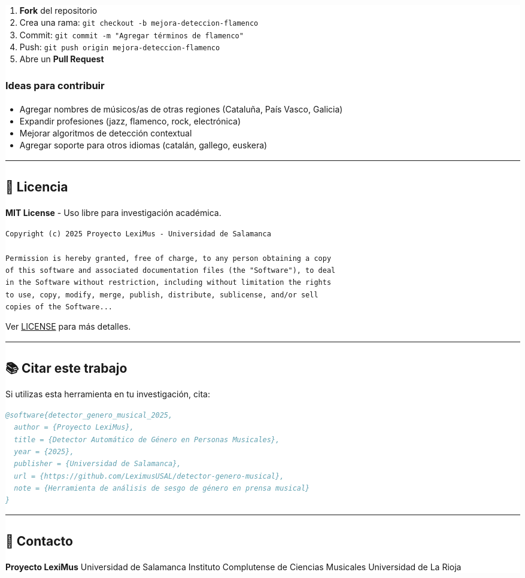 1. **Fork** del repositorio
2. Crea una rama: `git checkout -b mejora-deteccion-flamenco`
3. Commit: `git commit -m "Agregar términos de flamenco"`
4. Push: `git push origin mejora-deteccion-flamenco`
5. Abre un **Pull Request**

### Ideas para contribuir

- Agregar nombres de músicos/as de otras regiones (Cataluña, País Vasco, Galicia)
- Expandir profesiones (jazz, flamenco, rock, electrónica)
- Mejorar algoritmos de detección contextual
- Agregar soporte para otros idiomas (catalán, gallego, euskera)

---

## 📄 Licencia

**MIT License** - Uso libre para investigación académica.

```
Copyright (c) 2025 Proyecto LexiMus - Universidad de Salamanca

Permission is hereby granted, free of charge, to any person obtaining a copy
of this software and associated documentation files (the "Software"), to deal
in the Software without restriction, including without limitation the rights
to use, copy, modify, merge, publish, distribute, sublicense, and/or sell
copies of the Software...
```

Ver [LICENSE](./LICENSE) para más detalles.

---

## 📚 Citar este trabajo

Si utilizas esta herramienta en tu investigación, cita:

```bibtex
@software{detector_genero_musical_2025,
  author = {Proyecto LexiMus},
  title = {Detector Automático de Género en Personas Musicales},
  year = {2025},
  publisher = {Universidad de Salamanca},
  url = {https://github.com/LeximusUSAL/detector-genero-musical},
  note = {Herramienta de análisis de sesgo de género en prensa musical}
}
```

---

## 📧 Contacto

**Proyecto LexiMus**
Universidad de Salamanca
Instituto Complutense de Ciencias Musicales
Universidad de La Rioja
